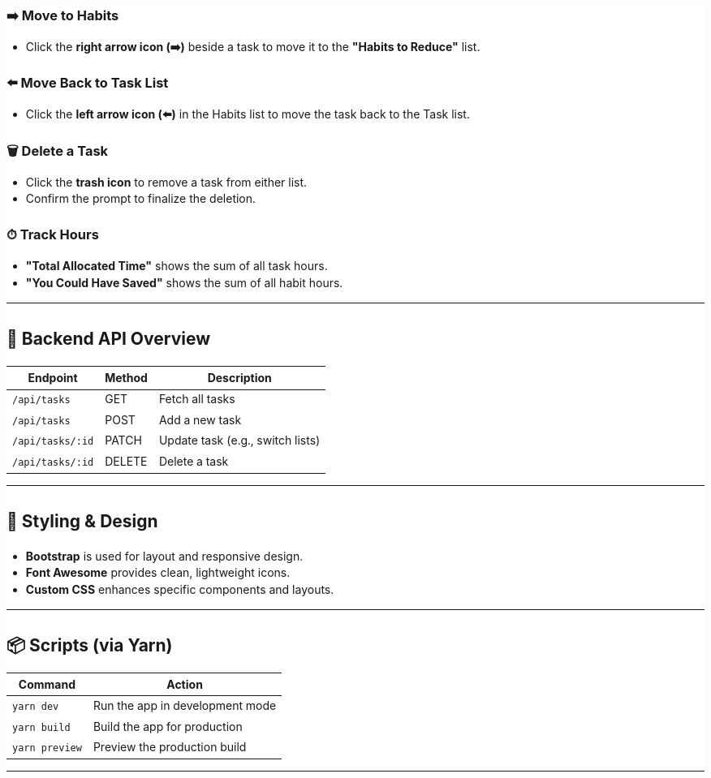 ### ➡️ Move to Habits

- Click the **right arrow icon (➡️)** beside a task to move it to the **"Habits to Reduce"** list.

### ⬅️ Move Back to Task List

- Click the **left arrow icon (⬅️)** in the Habits list to move the task back to the Task list.

### 🗑 Delete a Task

- Click the **trash icon** to remove a task from either list.
- Confirm the prompt to finalize the deletion.

### ⏱ Track Hours

- **"Total Allocated Time"** shows the sum of all task hours.
- **"You Could Have Saved"** shows the sum of all habit hours.

---

## 🧠 Backend API Overview

| Endpoint           | Method | Description                       |
| ------------------|--------|-----------------------------------|
| `/api/tasks`       | GET    | Fetch all tasks                   |
| `/api/tasks`       | POST   | Add a new task                    |
| `/api/tasks/:id`   | PATCH  | Update task (e.g., switch lists)  |
| `/api/tasks/:id`   | DELETE | Delete a task                     |

---

## 🎨 Styling & Design

- **Bootstrap** is used for layout and responsive design.
- **Font Awesome** provides clean, lightweight icons.
- **Custom CSS** enhances specific components and layouts.

---

## 📦 Scripts (via Yarn)

| Command        | Action                          |
| -------------- | ------------------------------- |
| `yarn dev`     | Run the app in development mode |
| `yarn build`   | Build the app for production    |
| `yarn preview` | Preview the production build    |

---